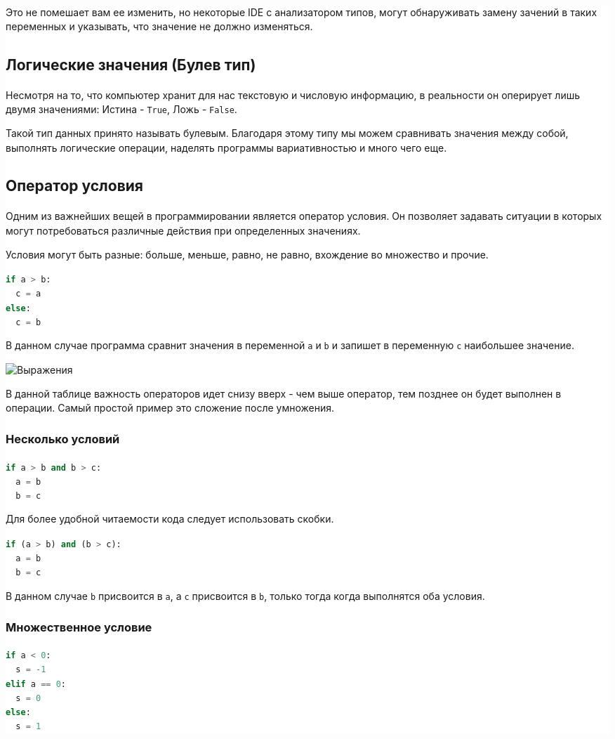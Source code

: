 Это не помешает вам ее изменить, но некоторые IDE с анализатором типов, могут обнаруживать замену зачений в таких переменных и указывать, что значение не должно изменяться.

## Логические значения (Булев тип)

Несмотря на то, что компьютер хранит для нас текстовую и числовую информацию, в реальности он оперирует лишь двумя значениями: Истина - `True`, Ложь - `False`.

Такой тип данных принято называть булевым. Благодаря этому типу мы можем сравнивать значения между собой, выполнять логические операции, наделять программы вариативностью и много чего еще.

## Оператор условия

Одним из важнейших вещей в программировании является оператор условия. Он позволяет задавать ситуации в которых могут потребоваться различные действия при определенных значениях.

Условия могут быть разные: больше, меньше, равно, не равно, вхождение во множество и прочие.

```python
if a > b:
  c = a
else:
  c = b
```

В данном случае программа сравнит значения в переменной `a` и `b` и запишет в переменную `c` наибольшее значение.

![Выражения](./data/images/З1-2.png)

В данной таблице важность операторов идет снизу вверх - чем выше оператор, тем позднее он будет выполнен в операции. Самый простой пример это сложение после умножения.

### Несколько условий

```python
if a > b and b > c:
  a = b
  b = c
```

Для более удобной читаемости кода следует использовать скобки.

```python
if (a > b) and (b > c):
  a = b
  b = c
```

В данном случае `b` присвоится в `а`, а `c` присвоится в `b`, только тогда когда выполнятся оба условия.

### Множественное условие

```python
if a < 0:
  s = -1
elif a == 0:
  s = 0
else:
  s = 1
```
